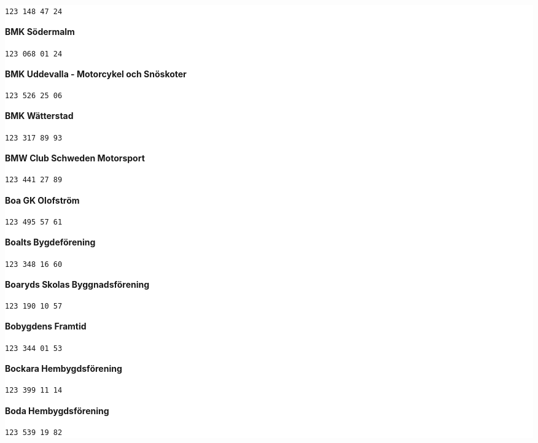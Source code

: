     123 148 47 24




**BMK Södermalm**

    123 068 01 24




**BMK Uddevalla - Motorcykel och Snöskoter**

    123 526 25 06




**BMK Wätterstad**

    123 317 89 93




**BMW Club Schweden Motorsport**

    123 441 27 89




**Boa GK Olofström**

    123 495 57 61




**Boalts Bygdeförening**

    123 348 16 60




**Boaryds Skolas Byggnadsförening**

    123 190 10 57




**Bobygdens Framtid**

    123 344 01 53




**Bockara Hembygdsförening**

    123 399 11 14




**Boda Hembygdsförening**

    123 539 19 82



